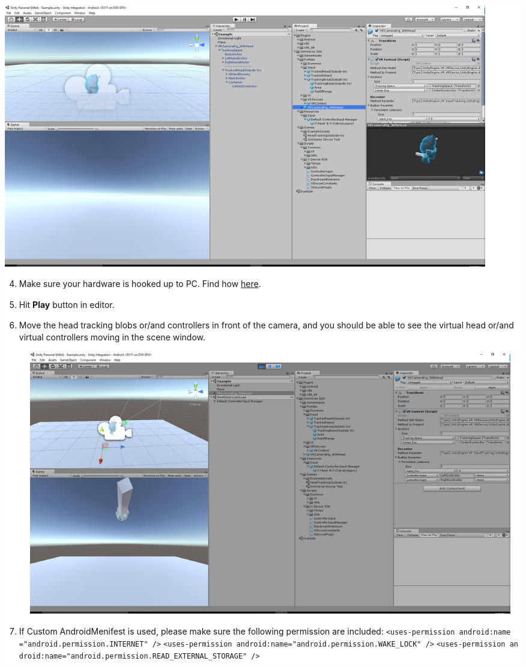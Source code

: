   <img src="../Tools/imgs/vrcamerarig_withhead.png" width="800">
    </div>

4. Make sure your hardware is hooked up to PC. Find how [here](https://github.com/Ximmerse/SDK/tree/master/Tools/PCSetupTools).

5. Hit **Play** button in editor.
6. Move the head tracking blobs or/and controllers in front of the camera, and you should be able to see the virtual head or/and virtual controllers moving in the scene window.
   <div align = center>
   <img src="../Tools/imgs/playbutton.jpg" width="800">
    </div>
7. If Custom AndroidMenifest is used, please make sure the following permission are included:
  `<uses-permission android:name="android.permission.INTERNET" />`
  `<uses-permission android:name="android.permission.WAKE_LOCK" />`
  `<uses-permission android:name="android.permission.READ_EXTERNAL_STORAGE" />`
 